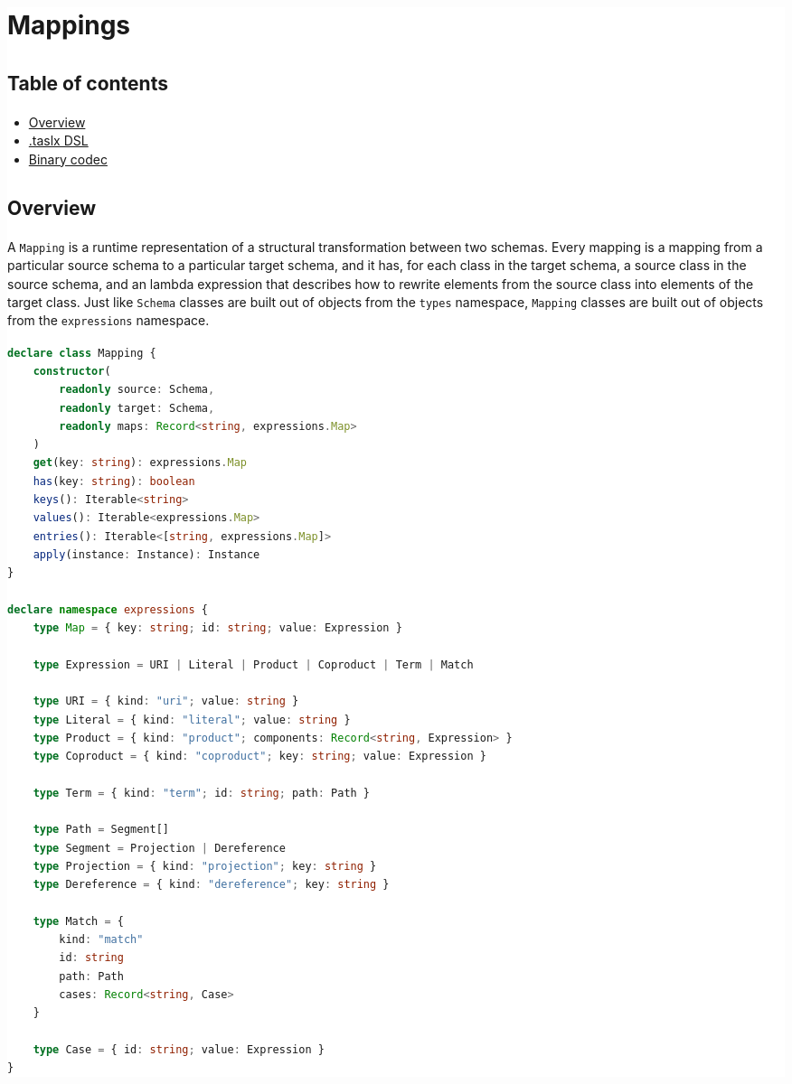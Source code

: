 # Mappings

## Table of contents

- [Overview](#overview)
- [.taslx DSL](#taslx-dsl)
- [Binary codec](#binary-codec)

## Overview

A `Mapping` is a runtime representation of a structural transformation between two schemas. Every mapping is a mapping from a particular source schema to a particular target schema, and it has, for each class in the target schema, a source class in the source schema, and an lambda expression that describes how to rewrite elements from the source class into elements of the target class. Just like `Schema` classes are built out of objects from the `types` namespace, `Mapping` classes are built out of objects from the `expressions` namespace.

```ts
declare class Mapping {
	constructor(
		readonly source: Schema,
		readonly target: Schema,
		readonly maps: Record<string, expressions.Map>
	)
	get(key: string): expressions.Map
	has(key: string): boolean
	keys(): Iterable<string>
	values(): Iterable<expressions.Map>
	entries(): Iterable<[string, expressions.Map]>
	apply(instance: Instance): Instance
}

declare namespace expressions {
	type Map = { key: string; id: string; value: Expression }

	type Expression = URI | Literal | Product | Coproduct | Term | Match

	type URI = { kind: "uri"; value: string }
	type Literal = { kind: "literal"; value: string }
	type Product = { kind: "product"; components: Record<string, Expression> }
	type Coproduct = { kind: "coproduct"; key: string; value: Expression }

	type Term = { kind: "term"; id: string; path: Path }

	type Path = Segment[]
	type Segment = Projection | Dereference
	type Projection = { kind: "projection"; key: string }
	type Dereference = { kind: "dereference"; key: string }

	type Match = {
		kind: "match"
		id: string
		path: Path
		cases: Record<string, Case>
	}

	type Case = { id: string; value: Expression }
}
```
